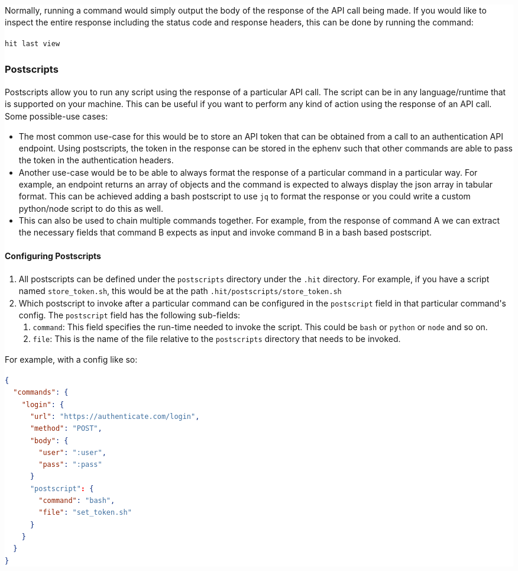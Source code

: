 Normally, running a command would simply output the body of the response of the API call being made. If you would like to inspect the entire response including the status code and response headers, this can be done by running the command:

```bash
hit last view
```


### Postscripts

Postscripts allow you to run any script using the response of a particular API call. The script can be in any language/runtime that is supported on your machine. This can be useful if you want to perform any kind of action using the response of an API call. Some possible-use cases:

* The most common use-case for this would be to store an API token that can be obtained from a call to an authentication API endpoint. Using postscripts, the token in the response can be stored in the ephenv such that other commands are able to pass the token in the authentication headers.
* Another use-case would be to be able to always format the response of a particular command in a particular way. For example, an endpoint returns an array of objects and the command is expected to always display the json array in tabular format. This can be achieved adding a bash postscript to use `jq` to format the response or you could write a custom python/node script to do this as well.
* This can also be used to chain multiple commands together. For example, from the response of command A we can extract the necessary fields that command B expects as input and invoke command B in a bash based postscript.

#### Configuring Postscripts

1. All postscripts can be defined under the `postscripts` directory under the `.hit` directory. For example, if you have a script named `store_token.sh`, this would be at the path `.hit/postscripts/store_token.sh`
2. Which postscript to invoke after a particular command can be configured in the `postscript` field in that particular command's config. The `postscript` field has the following sub-fields:
    1. `command`: This field specifies the run-time needed to invoke the script. This could be `bash` or `python` or `node` and so on.
    2. `file`: This is the name of the file relative to the `postscripts` directory that needs to be invoked.

For example, with a config like so:

```json
{
  "commands": {
    "login": {
      "url": "https://authenticate.com/login",
      "method": "POST",
      "body": {
        "user": ":user",
        "pass": ":pass"
      }
      "postscript": {
        "command": "bash",
        "file": "set_token.sh"
      }
    }
  }
}
```
